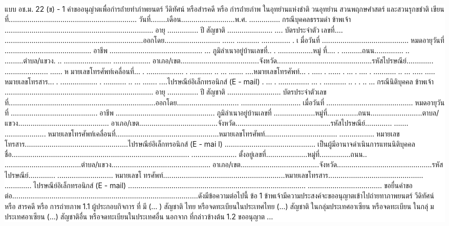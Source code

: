 แบบ อช.ม. 22 (ข) - 1 คําขออนุญําตเพื่อกํารถ่ํายทําภําพยนตร์ วีดิทัศน์ หรือสํารคดี หรือ กํารถ่ํายภําพ ในอุทยํานแห่งชําติ วนอุทยําน สวนพฤกษศําสตร์ และสวนรุกขชําติ เขียนที่.............................................................. วันที่........เดือน..........................พ.ศ. ............... กรณีบุคคลธรรมดํา ข้าพเจ้า ........................................................................ อายุ ............... ปี สัญชาติ ...................... .... บัตรประจำตัว เลขที่.... ...................................................................ออกโดย........................... ...... ........... .............. . เ มื่อวันที่ .......................................... หมดอายุวันที่ .......................................... อาชีพ ............................................. ... ภูมิลำเนาอยู่บ้านเลขที่.. . .................หมู่ ที่.... . ..........ถนน.............. .. .........ตำบล/แขวง. .. ....................... .................. อาเภอ/เขต......................................จังหวัด..............................................รหัสไปรษณีย์............. ..................... ...... ห มายเลขโทรศัพท์เคลื่อนที่... . .................. . ........... .. ... ....... ....หมายเลขโทรศัพท์... . ..... . ...... . ... . .... . ........... .. ... ..... ..... หมายเลขโทรสาร... . .................. . ........... .. ... ....... ....ไปรษณีย์อิเล็กทรอนิกส์ (E - mail) . ... . ............... ... . ........... .. . . .. ... กรณีนิติบุคคล ข้าพเจ้า ........................................................................ อายุ ............... ปี สัญชาติ .......................... บัตรประจำตัวเลขที่.......................................................................ออกโดย.............................. ............................. เมื่อวันที่ .......................................... หมดอายุวันที่ .......................................... อาชีพ ................................................ ภูมิลำเนาอยู่บ้านเลขที่ ....................หมู่ที่...............ถนน.........................ตาบล/แขวง............................................ อาเภอ/เขต......................................จังหวัด..............................................รหัสไปรษณีย์............. ....... .................... หมายเลขโทรศัพท์เคลื่อนที่..................................................หมายเลขโทรศัพท์................................... ................. หมายเลขโทรสาร..................................................ไปรษณีย์อิเล็กทรอนิกส์ (E - mai l) ............................................ เป็นผู้มีอานาจดำเนินการแทนนิติบุคคลชื่อ...................................................................................... ...................... ตั้งอยู่เลขที่....................หมู่ที่...............ถนน.. .....................................ตำบล/แขวง................................................ อาเภอ/เขต......................................จังหวัด..............................................รหัสไปรษณีย์............. ........................... หมายเลขโ ทรศัพท์...........................................................หมายเลขโทรสาร.............................................. ............. ไปรษณีย์อิเล็กทรอนิกส์ (E - mail) ...................................................................................... .................................... ขอยื่นคำขอต่อ..........................................................................................ดังมีข้อความต่อไปนี้ ข้อ 1 ข้าพเจ้ามีความประสงค์จะขออนุญาตเข้าไปถ่ายทาภาพยนตร์ วีดิทัศน์ หรือ สารคดี หรือ การถ่ายภาพ 1.1 ผู้ประกอบกิจการ ที่ มี (... ) สัญชาติ ไทย หรือจดทะเบียนในประเทศไทย (...) สัญชาติ ในกลุ่มประเทศอาเซียน หรือจดทะเบียน ในกลุ่ มประเทศอาเซียน (...) สัญชาติอื่น หรือจดทะเบียนในประเทศอื่น นอกจาก ที่กล่าวข้างต้น 1.2 ขออนุญาต ...
